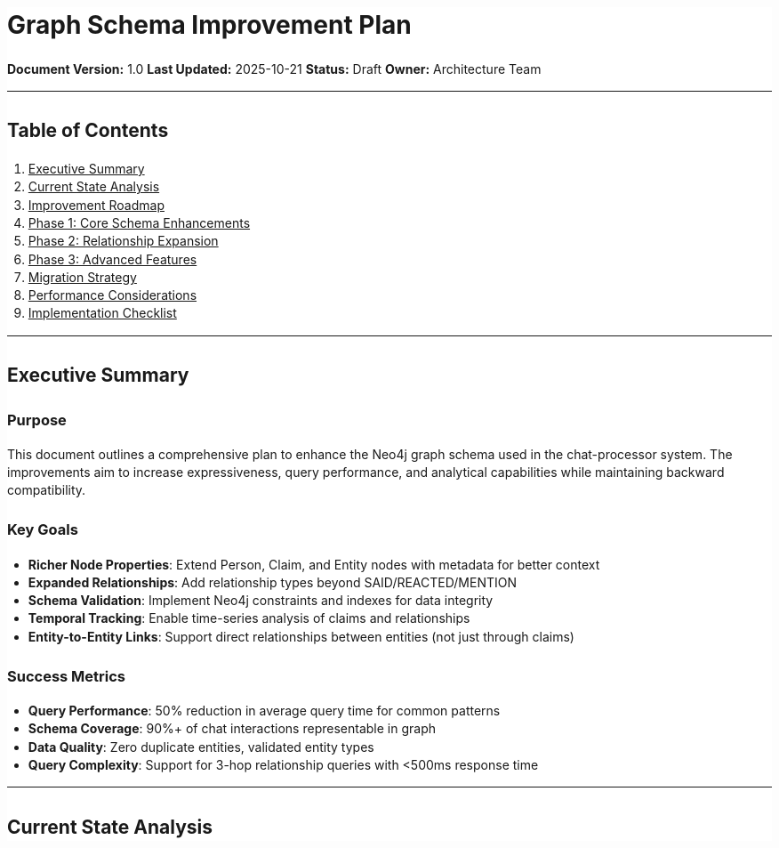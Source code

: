 # Graph Schema Improvement Plan

**Document Version:** 1.0
**Last Updated:** 2025-10-21
**Status:** Draft
**Owner:** Architecture Team

---

## Table of Contents

1. [Executive Summary](#executive-summary)
2. [Current State Analysis](#current-state-analysis)
3. [Improvement Roadmap](#improvement-roadmap)
4. [Phase 1: Core Schema Enhancements](#phase-1-core-schema-enhancements)
5. [Phase 2: Relationship Expansion](#phase-2-relationship-expansion)
6. [Phase 3: Advanced Features](#phase-3-advanced-features)
7. [Migration Strategy](#migration-strategy)
8. [Performance Considerations](#performance-considerations)
9. [Implementation Checklist](#implementation-checklist)

---

## Executive Summary

### Purpose
This document outlines a comprehensive plan to enhance the Neo4j graph schema used in the chat-processor system. The improvements aim to increase expressiveness, query performance, and analytical capabilities while maintaining backward compatibility.

### Key Goals
- **Richer Node Properties**: Extend Person, Claim, and Entity nodes with metadata for better context
- **Expanded Relationships**: Add relationship types beyond SAID/REACTED/MENTION
- **Schema Validation**: Implement Neo4j constraints and indexes for data integrity
- **Temporal Tracking**: Enable time-series analysis of claims and relationships
- **Entity-to-Entity Links**: Support direct relationships between entities (not just through claims)

### Success Metrics
- **Query Performance**: 50% reduction in average query time for common patterns
- **Schema Coverage**: 90%+ of chat interactions representable in graph
- **Data Quality**: Zero duplicate entities, validated entity types
- **Query Complexity**: Support for 3-hop relationship queries with <500ms response time

---

## Current State Analysis
